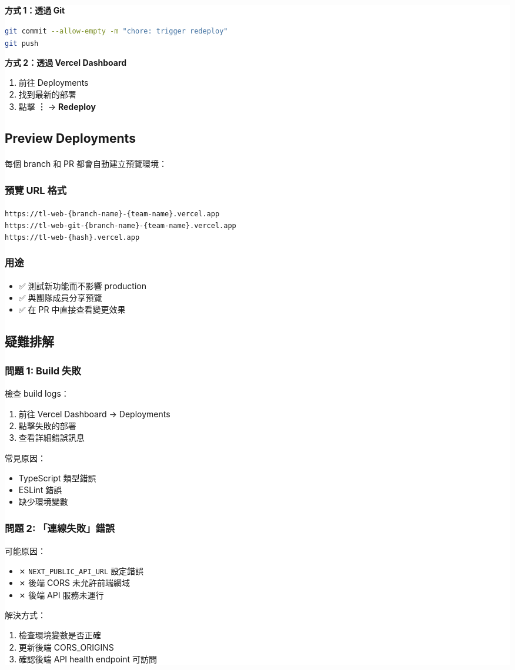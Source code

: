 **方式 1：透過 Git**
```bash
git commit --allow-empty -m "chore: trigger redeploy"
git push
```

**方式 2：透過 Vercel Dashboard**
1. 前往 Deployments
2. 找到最新的部署
3. 點擊 **︙** → **Redeploy**

## Preview Deployments

每個 branch 和 PR 都會自動建立預覽環境：

### 預覽 URL 格式
```
https://tl-web-{branch-name}-{team-name}.vercel.app
https://tl-web-git-{branch-name}-{team-name}.vercel.app
https://tl-web-{hash}.vercel.app
```

### 用途
- ✅ 測試新功能而不影響 production
- ✅ 與團隊成員分享預覽
- ✅ 在 PR 中直接查看變更效果

## 疑難排解

### 問題 1: Build 失敗

檢查 build logs：
1. 前往 Vercel Dashboard → Deployments
2. 點擊失敗的部署
3. 查看詳細錯誤訊息

常見原因：
- TypeScript 類型錯誤
- ESLint 錯誤
- 缺少環境變數

### 問題 2: 「連線失敗」錯誤

可能原因：
- ✗ `NEXT_PUBLIC_API_URL` 設定錯誤
- ✗ 後端 CORS 未允許前端網域
- ✗ 後端 API 服務未運行

解決方式：
1. 檢查環境變數是否正確
2. 更新後端 CORS_ORIGINS
3. 確認後端 API health endpoint 可訪問
